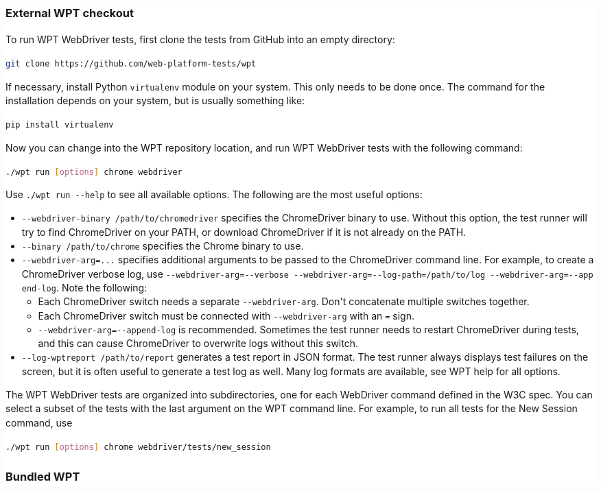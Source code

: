### External WPT checkout

To run WPT WebDriver tests, first clone the tests from GitHub into an empty
directory:

```bash
git clone https://github.com/web-platform-tests/wpt
```

If necessary, install Python `virtualenv` module on your system.
This only needs to be done once. The command for the installation depends on
your system, but is usually something like:

```bash
pip install virtualenv
```

Now you can change into the WPT repository location,
and run WPT WebDriver tests with the following command:

```bash
./wpt run [options] chrome webdriver
```

Use `./wpt run --help` to see all available options.
The following are the most useful options:

* `--webdriver-binary /path/to/chromedriver` specifies the ChromeDriver binary
  to use. Without this option, the test runner will try to find ChromeDriver on
  your PATH, or download ChromeDriver if it is not already on the PATH.
* `--binary /path/to/chrome` specifies the Chrome binary to use.
* `--webdriver-arg=...` specifies additional arguments to be passed to the
  ChromeDriver command line. For example, to create a ChromeDriver verbose log,
  use `--webdriver-arg=--verbose --webdriver-arg=--log-path=/path/to/log
  --webdriver-arg=--append-log`. Note the following:
  * Each ChromeDriver switch needs a separate `--webdriver-arg`.
    Don't concatenate multiple switches together.
  * Each ChromeDriver switch must be connected with `--webdriver-arg` with
    an `=` sign.
  * `--webdriver-arg=--append-log` is recommended.
    Sometimes the test runner needs to restart ChromeDriver during tests,
    and this can cause ChromeDriver to overwrite logs without this switch.
* `--log-wptreport /path/to/report` generates a test report in JSON format.
  The test runner always displays test failures on the screen, but it is often
  useful to generate a test log as well. Many log formats are available,
  see WPT help for all options.

The WPT WebDriver tests are organized into subdirectories, one for each
WebDriver command defined in the W3C spec. You can select a subset of the tests
with the last argument on the WPT command line. For example, to run all tests
for the New Session command, use

```bash
./wpt run [options] chrome webdriver/tests/new_session
```

### Bundled WPT


[1]: /third_party/blink/tools/run_wpt_tests.py
[wptrunner]: /docs/testing/web_platform_tests_wptrunner.md
[these instructions]: /docs/testing/web_platform_tests_wptrunner.md#Expectations
[WPT importer]: /docs/testing/web_platform_tests.md#Importing-tests